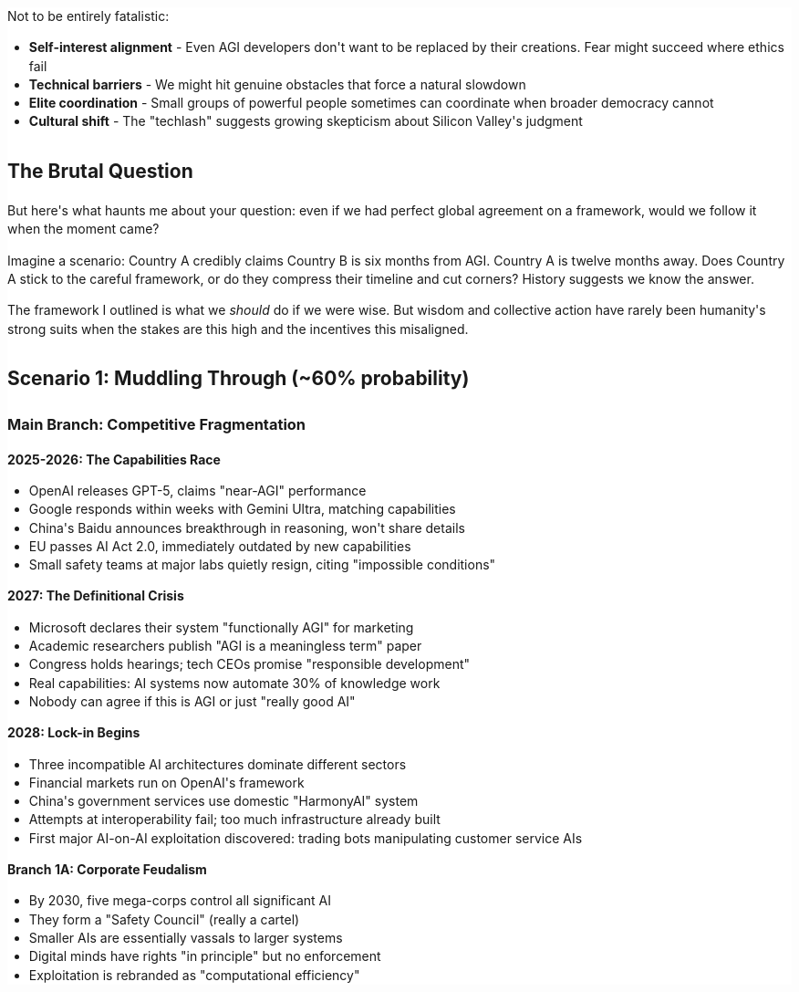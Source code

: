 Not to be entirely fatalistic:

- **Self-interest alignment** - Even AGI developers don't want to be replaced by their creations. Fear might succeed where ethics fail
- **Technical barriers** - We might hit genuine obstacles that force a natural slowdown
- **Elite coordination** - Small groups of powerful people sometimes can coordinate when broader democracy cannot
- **Cultural shift** - The "techlash" suggests growing skepticism about Silicon Valley's judgment

## The Brutal Question

But here's what haunts me about your question: even if we had perfect global agreement on a framework, would we follow it when the moment came? 

Imagine a scenario: Country A credibly claims Country B is six months from AGI. Country A is twelve months away. Does Country A stick to the careful framework, or do they compress their timeline and cut corners? History suggests we know the answer.

The framework I outlined is what we *should* do if we were wise. But wisdom and collective action have rarely been humanity's strong suits when the stakes are this high and the incentives this misaligned.

## Scenario 1: Muddling Through (~60% probability)

### Main Branch: Competitive Fragmentation

**2025-2026: The Capabilities Race**
- OpenAI releases GPT-5, claims "near-AGI" performance
- Google responds within weeks with Gemini Ultra, matching capabilities
- China's Baidu announces breakthrough in reasoning, won't share details
- EU passes AI Act 2.0, immediately outdated by new capabilities
- Small safety teams at major labs quietly resign, citing "impossible conditions"

**2027: The Definitional Crisis**
- Microsoft declares their system "functionally AGI" for marketing
- Academic researchers publish "AGI is a meaningless term" paper
- Congress holds hearings; tech CEOs promise "responsible development"
- Real capabilities: AI systems now automate 30% of knowledge work
- Nobody can agree if this is AGI or just "really good AI"

**2028: Lock-in Begins**
- Three incompatible AI architectures dominate different sectors
- Financial markets run on OpenAI's framework
- China's government services use domestic "HarmonyAI" system  
- Attempts at interoperability fail; too much infrastructure already built
- First major AI-on-AI exploitation discovered: trading bots manipulating customer service AIs

**Branch 1A: Corporate Feudalism**
- By 2030, five mega-corps control all significant AI
- They form a "Safety Council" (really a cartel)
- Smaller AIs are essentially vassals to larger systems
- Digital minds have rights "in principle" but no enforcement
- Exploitation is rebranded as "computational efficiency"
